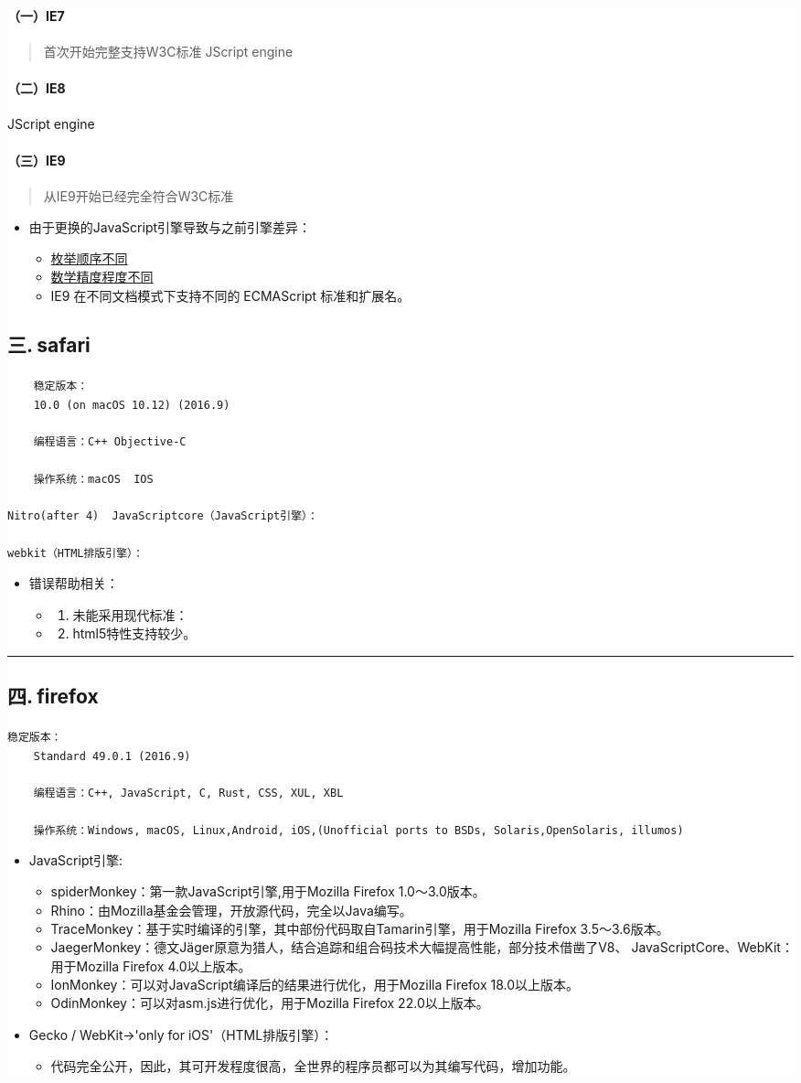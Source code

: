 <h4>（一）IE7 </h4>

>首次开始完整支持W3C标准
JScript engine

<h4>（二）IE8 </h4>

JScript engine

<h4>（三）IE9 </h4>

>从IE9开始已经完全符合W3C标准

* 由于更换的JavaScript引擎导致与之前引擎差异：

    * [枚举顺序不同](https://msdn.microsoft.com/en-us/library/gg622937.aspx)
    * [数学精度程度不同](https://msdn.microsoft.com/en-us/library/gg622938.aspx)
    * IE9 在不同文档模式下支持不同的 ECMAScript 标准和扩展名。
    

<h2>三. safari</h2>

        稳定版本：
        10.0 (on macOS 10.12) (2016.9)
        
        编程语言：C++ Objective-C
        
        操作系统：macOS  IOS

    Nitro(after 4)  JavaScriptcore（JavaScript引擎）：
    
    webkit（HTML排版引擎）：
    
    
*   错误帮助相关：

    *   1. 未能采用现代标准：
    *   2. html5特性支持较少。
    
---
    
<h2>四. firefox</h2>

    稳定版本：
        Standard 49.0.1 (2016.9)
        
        编程语言：C++, JavaScript, C, Rust, CSS, XUL, XBL
        
        操作系统：Windows, macOS, Linux,Android, iOS,(Unofficial ports to BSDs, Solaris,OpenSolaris, illumos)
    
*   JavaScript引擎:
    *   spiderMonkey：第一款JavaScript引擎,用于Mozilla Firefox 1.0～3.0版本。
    *   Rhino：由Mozilla基金会管理，开放源代码，完全以Java编写。
    *   TraceMonkey：基于实时编译的引擎，其中部份代码取自Tamarin引擎，用于Mozilla Firefox 3.5～3.6版本。
    *   JaegerMonkey：德文Jäger原意为猎人，结合追踪和组合码技术大幅提高性能，部分技术借凿了V8、   JavaScriptCore、WebKit：用于Mozilla Firefox 4.0以上版本。
    *   IonMonkey：可以对JavaScript编译后的结果进行优化，用于Mozilla Firefox 18.0以上版本。
    *   OdinMonkey：可以对asm.js进行优化，用于Mozilla Firefox 22.0以上版本。

    
* Gecko / WebKit->'only for iOS'（HTML排版引擎）：
    * 代码完全公开，因此，其可开发程度很高，全世界的程序员都可以为其编写代码，增加功能。
    